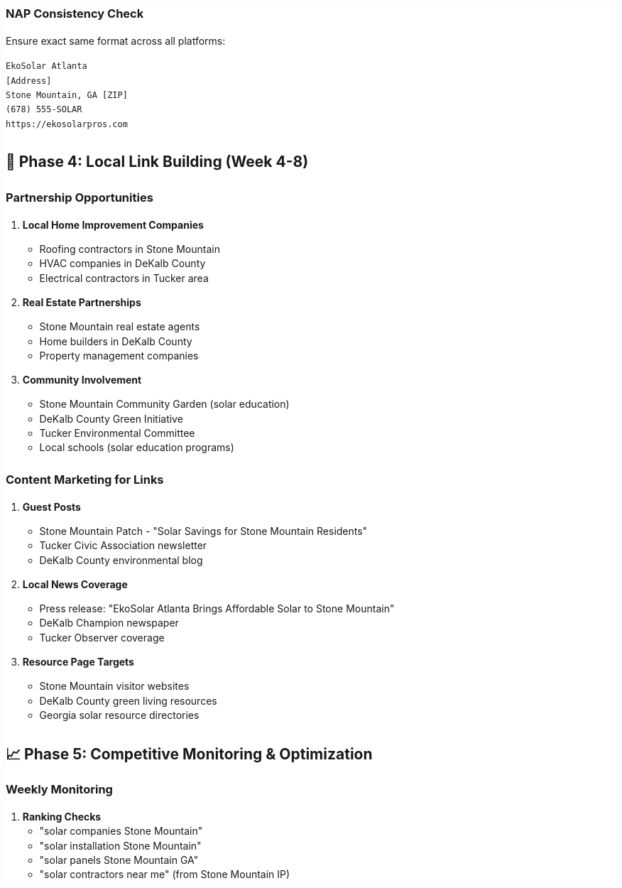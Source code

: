 ### NAP Consistency Check
Ensure exact same format across all platforms:
```
EkoSolar Atlanta
[Address]
Stone Mountain, GA [ZIP]
(678) 555-SOLAR
https://ekosolarpros.com
```

## 🔗 Phase 4: Local Link Building (Week 4-8)

### Partnership Opportunities
1. **Local Home Improvement Companies**
   - Roofing contractors in Stone Mountain
   - HVAC companies in DeKalb County
   - Electrical contractors in Tucker area

2. **Real Estate Partnerships**  
   - Stone Mountain real estate agents
   - Home builders in DeKalb County
   - Property management companies

3. **Community Involvement**
   - Stone Mountain Community Garden (solar education)
   - DeKalb County Green Initiative
   - Tucker Environmental Committee
   - Local schools (solar education programs)

### Content Marketing for Links
1. **Guest Posts**
   - Stone Mountain Patch - "Solar Savings for Stone Mountain Residents"
   - Tucker Civic Association newsletter
   - DeKalb County environmental blog

2. **Local News Coverage**
   - Press release: "EkoSolar Atlanta Brings Affordable Solar to Stone Mountain"
   - DeKalb Champion newspaper
   - Tucker Observer coverage

3. **Resource Page Targets**
   - Stone Mountain visitor websites
   - DeKalb County green living resources
   - Georgia solar resource directories

## 📈 Phase 5: Competitive Monitoring & Optimization

### Weekly Monitoring
1. **Ranking Checks**
   - "solar companies Stone Mountain"
   - "solar installation Stone Mountain"  
   - "solar panels Stone Mountain GA"
   - "solar contractors near me" (from Stone Mountain IP)
